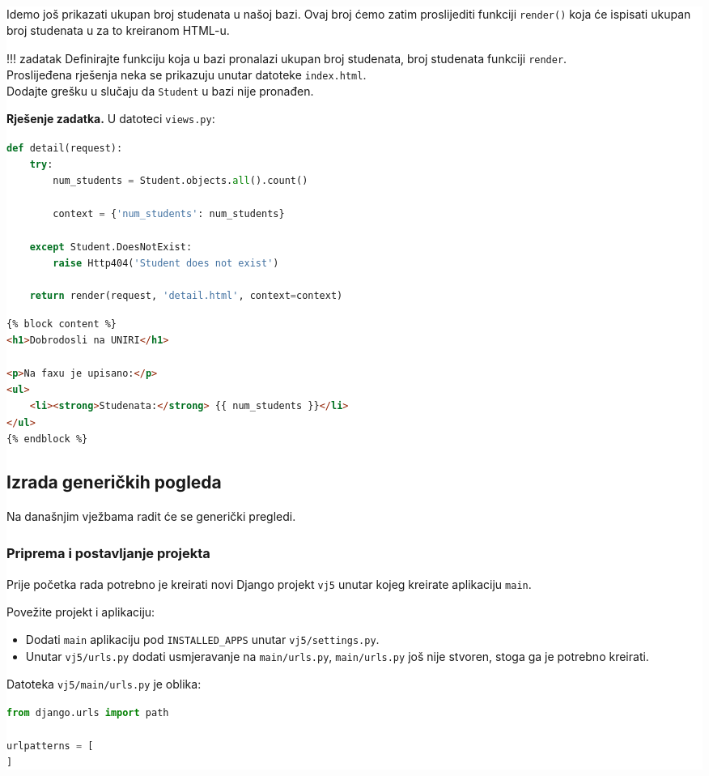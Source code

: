 Idemo još prikazati ukupan broj studenata u našoj bazi. Ovaj broj ćemo zatim proslijediti funkciji `render()` koja će ispisati ukupan broj studenata u za to kreiranom HTML-u.

!!! zadatak
    Definirajte funkciju koja u bazi pronalazi ukupan broj studenata, broj studenata funkciji `render`.  
    Proslijeđena rješenja neka se prikazuju unutar datoteke `index.html`.  
    Dodajte grešku u slučaju da `Student` u bazi nije pronađen.

**Rješenje zadatka.** U datoteci `views.py`:

``` python
def detail(request):
    try:
        num_students = Student.objects.all().count()

        context = {'num_students': num_students}

    except Student.DoesNotExist:
        raise Http404('Student does not exist')

    return render(request, 'detail.html', context=context)
```

``` html
{% block content %}
<h1>Dobrodosli na UNIRI</h1>

<p>Na faxu je upisano:</p>
<ul>
    <li><strong>Studenata:</strong> {{ num_students }}</li>
</ul>
{% endblock %}
```

## Izrada generičkih pogleda

Na današnjim vježbama radit će se generički pregledi.

### Priprema i postavljanje projekta

Prije početka rada potrebno je kreirati novi Django projekt `vj5` unutar kojeg kreirate aplikaciju  `main`.

Povežite projekt i aplikaciju:

- Dodati `main` aplikaciju pod `INSTALLED_APPS` unutar `vj5/settings.py`.
- Unutar `vj5/urls.py` dodati usmjeravanje na `main/urls.py`, `main/urls.py` još nije stvoren, stoga ga je potrebno kreirati.

Datoteka `vj5/main/urls.py` je oblika:

``` python
from django.urls import path

urlpatterns = [
]
```
